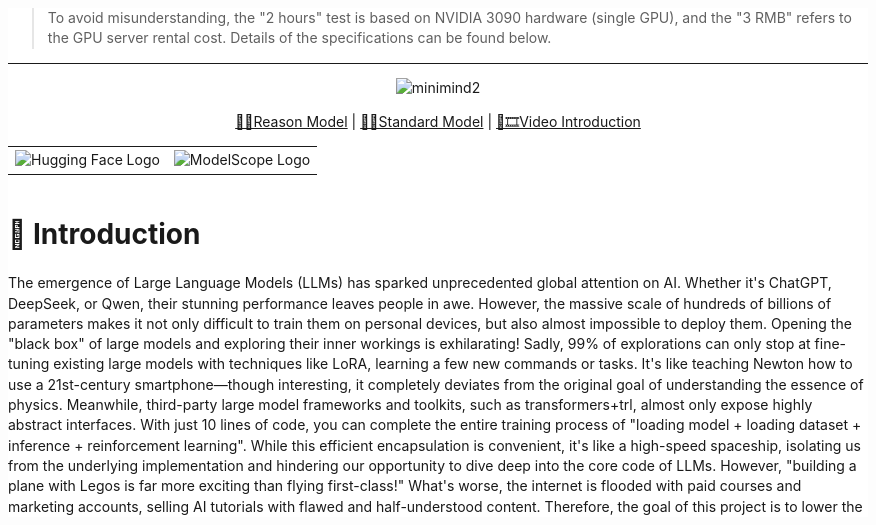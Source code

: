   > To avoid misunderstanding, the "2 hours" test is based on NVIDIA 3090 hardware (single GPU), and the "3 RMB" refers
  to the GPU server rental cost. Details of the specifications can be found below.

---

<div align="center">

![minimind2](./images/minimind2.gif)

[🔗🍓Reason Model](https://www.modelscope.cn/studios/gongjy/MiniMind-Reasoning) | [🔗🤖Standard Model](https://www.modelscope.cn/studios/gongjy/MiniMind) | [🔗🎞️Video Introduction](https://www.bilibili.com/video/BV12dHPeqE72/?share_source=copy_web&vd_source=670c2504f88726f8cf4a21ef6147c0e8)

<div align="center">
  <table>
    <tr>
      <td align="center">
        <a href="https://huggingface.co/collections/jingyaogong/minimind-66caf8d999f5c7fa64f399e5" style="text-decoration: none;">
          <img src="./images/and_huggingface.png" alt="Hugging Face Logo" style="vertical-align: middle; width: auto; max-width: 100%;" />
        </a>
      </td>
      <td align="center">
        <a href="https://www.modelscope.cn/profile/gongjy" style="text-decoration: none;">
          <img src="./images/and_modelscope.png" alt="ModelScope Logo" style="vertical-align: middle; width: auto; max-width: 100%;" />
        </a>
      </td>
    </tr>
  </table>
</div>


</div>

# 📌 Introduction

The emergence of Large Language Models (LLMs) has sparked unprecedented global attention on AI. Whether it's ChatGPT,
DeepSeek, or Qwen, their stunning performance leaves people in awe. However, the massive scale of hundreds of billions
of parameters makes it not only difficult to train them on personal devices, but also almost impossible to deploy them.
Opening the "black box" of large models and exploring their inner workings is exhilarating! Sadly, 99% of explorations
can only stop at fine-tuning existing large models with techniques like LoRA, learning a few new commands or tasks. It's
like teaching Newton how to use a 21st-century smartphone—though interesting, it completely deviates from the original
goal of understanding the essence of physics. Meanwhile, third-party large model frameworks and toolkits, such as
transformers+trl, almost only expose highly abstract interfaces. With just 10 lines of code, you can complete the entire
training process of "loading model + loading dataset + inference + reinforcement learning". While this efficient
encapsulation is convenient, it's like a high-speed spaceship, isolating us from the underlying implementation and
hindering our opportunity to dive deep into the core code of LLMs. However, "building a plane with Legos is far more
exciting than flying first-class!" What's worse, the internet is flooded with paid courses and marketing accounts,
selling AI tutorials with flawed and half-understood content. Therefore, the goal of this project is to lower the